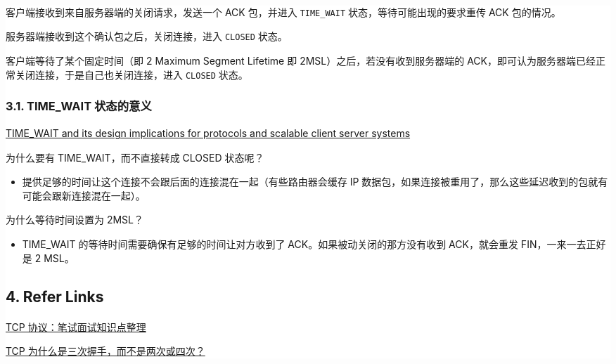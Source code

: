   客户端接收到来自服务器端的关闭请求，发送一个 ACK 包，并进入 `TIME_WAIT` 状态，等待可能出现的要求重传 ACK 包的情况。

  服务器端接收到这个确认包之后，关闭连接，进入 `CLOSED` 状态。

  客户端等待了某个固定时间（即 2 Maximum Segment Lifetime 即 2MSL）之后，若没有收到服务器端的 ACK，即可认为服务器端已经正常关闭连接，于是自己也关闭连接，进入 `CLOSED` 状态。

### 3.1. TIME_WAIT 状态的意义

[TIME_WAIT and its design implications for protocols and scalable client server systems](http://www.serverframework.com/asynchronousevents/2011/01/time-wait-and-its-design-implications-for-protocols-and-scalable-servers.html)

为什么要有 TIME_WAIT，而不直接转成 CLOSED 状态呢？
- 提供足够的时间让这个连接不会跟后面的连接混在一起（有些路由器会缓存 IP 数据包，如果连接被重用了，那么这些延迟收到的包就有可能会跟新连接混在一起）。

为什么等待时间设置为 2MSL？
- TIME_WAIT 的等待时间需要确保有足够的时间让对方收到了 ACK。如果被动关闭的那方没有收到 ACK，就会重发 FIN，一来一去正好是 2 MSL。

## 4. Refer Links

[TCP 协议：笔试面试知识点整理](https://hit-alibaba.github.io/interview/basic/network/TCP.html)

[TCP 为什么是三次握手，而不是两次或四次？](https://www.zhihu.com/question/24853633)
